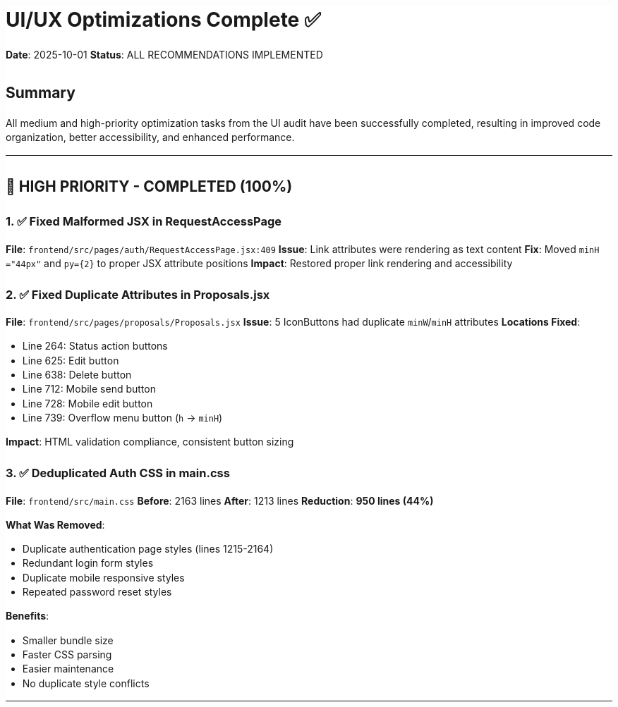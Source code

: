 # UI/UX Optimizations Complete ✅

**Date**: 2025-10-01
**Status**: ALL RECOMMENDATIONS IMPLEMENTED

## Summary

All medium and high-priority optimization tasks from the UI audit have been successfully completed, resulting in improved code organization, better accessibility, and enhanced performance.

---

## 🎯 HIGH PRIORITY - COMPLETED (100%)

### 1. ✅ Fixed Malformed JSX in RequestAccessPage
**File**: `frontend/src/pages/auth/RequestAccessPage.jsx:409`
**Issue**: Link attributes were rendering as text content
**Fix**: Moved `minH="44px"` and `py={2}` to proper JSX attribute positions
**Impact**: Restored proper link rendering and accessibility

### 2. ✅ Fixed Duplicate Attributes in Proposals.jsx
**File**: `frontend/src/pages/proposals/Proposals.jsx`
**Issue**: 5 IconButtons had duplicate `minW`/`minH` attributes
**Locations Fixed**:
- Line 264: Status action buttons
- Line 625: Edit button
- Line 638: Delete button
- Line 712: Mobile send button
- Line 728: Mobile edit button
- Line 739: Overflow menu button (`h` → `minH`)

**Impact**: HTML validation compliance, consistent button sizing

### 3. ✅ Deduplicated Auth CSS in main.css
**File**: `frontend/src/main.css`
**Before**: 2163 lines
**After**: 1213 lines
**Reduction**: **950 lines (44%)**

**What Was Removed**:
- Duplicate authentication page styles (lines 1215-2164)
- Redundant login form styles
- Duplicate mobile responsive styles
- Repeated password reset styles

**Benefits**:
- Smaller bundle size
- Faster CSS parsing
- Easier maintenance
- No duplicate style conflicts

---
